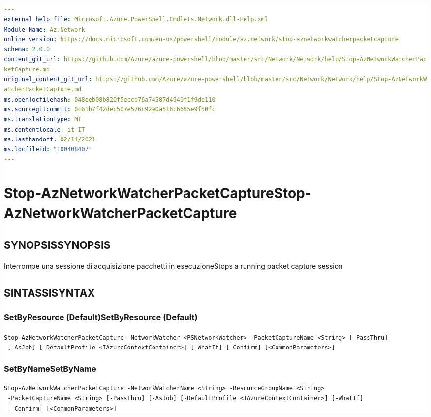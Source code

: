 ```yaml
---
external help file: Microsoft.Azure.PowerShell.Cmdlets.Network.dll-Help.xml
Module Name: Az.Network
online version: https://docs.microsoft.com/en-us/powershell/module/az.network/stop-aznetworkwatcherpacketcapture
schema: 2.0.0
content_git_url: https://github.com/Azure/azure-powershell/blob/master/src/Network/Network/help/Stop-AzNetworkWatcherPacketCapture.md
original_content_git_url: https://github.com/Azure/azure-powershell/blob/master/src/Network/Network/help/Stop-AzNetworkWatcherPacketCapture.md
ms.openlocfilehash: 048eeb08b820f5eccd76a74587d4949f1f9de110
ms.sourcegitcommit: 0c61b7f42dec507e576c92e0a516c6655e9f50fc
ms.translationtype: MT
ms.contentlocale: it-IT
ms.lasthandoff: 02/14/2021
ms.locfileid: "100408407"
---
```

# <span data-ttu-id="ae4e6-101">Stop-AzNetworkWatcherPacketCapture</span><span class="sxs-lookup"><span data-stu-id="ae4e6-101">Stop-AzNetworkWatcherPacketCapture</span></span>

## <span data-ttu-id="ae4e6-102">SYNOPSIS</span><span class="sxs-lookup"><span data-stu-id="ae4e6-102">SYNOPSIS</span></span>
<span data-ttu-id="ae4e6-103">Interrompe una sessione di acquisizione pacchetti in esecuzione</span><span class="sxs-lookup"><span data-stu-id="ae4e6-103">Stops a running packet capture session</span></span>

## <span data-ttu-id="ae4e6-104">SINTASSI</span><span class="sxs-lookup"><span data-stu-id="ae4e6-104">SYNTAX</span></span>

### <span data-ttu-id="ae4e6-105">SetByResource (Default)</span><span class="sxs-lookup"><span data-stu-id="ae4e6-105">SetByResource (Default)</span></span>
```
Stop-AzNetworkWatcherPacketCapture -NetworkWatcher <PSNetworkWatcher> -PacketCaptureName <String> [-PassThru]
 [-AsJob] [-DefaultProfile <IAzureContextContainer>] [-WhatIf] [-Confirm] [<CommonParameters>]
```

### <span data-ttu-id="ae4e6-106">SetByName</span><span class="sxs-lookup"><span data-stu-id="ae4e6-106">SetByName</span></span>
```
Stop-AzNetworkWatcherPacketCapture -NetworkWatcherName <String> -ResourceGroupName <String>
 -PacketCaptureName <String> [-PassThru] [-AsJob] [-DefaultProfile <IAzureContextContainer>] [-WhatIf]
 [-Confirm] [<CommonParameters>]
```
